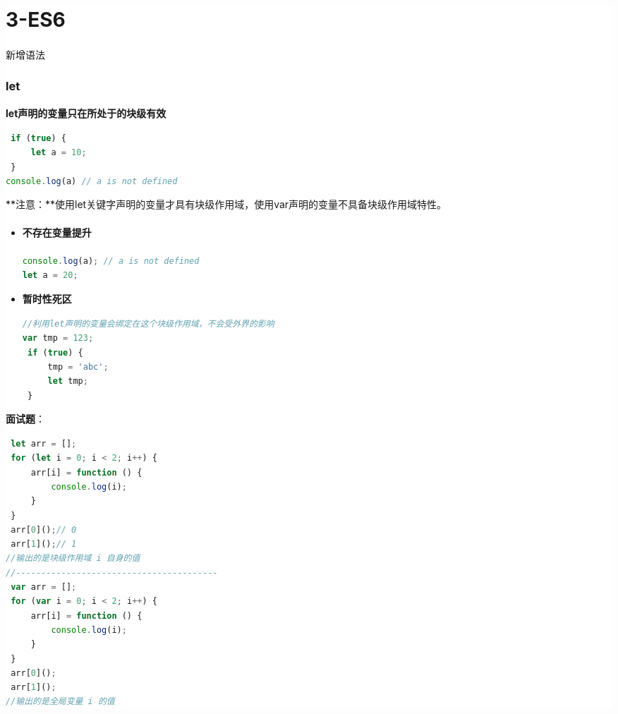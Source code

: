 # 3-ES6



新增语法

### let

**let声明的变量只在所处于的块级有效**

```javascript
 if (true) { 
     let a = 10;
 }
console.log(a) // a is not defined
```

**注意：**使用let关键字声明的变量才具有块级作用域，使用var声明的变量不具备块级作用域特性。

- #### 不存在变量提升

  ```js
  console.log(a); // a is not defined 
  let a = 20;
  ```

- **暂时性死区**

  ```js
  //利用let声明的变量会绑定在这个块级作用域，不会受外界的影响 
  var tmp = 123;
   if (true) { 
       tmp = 'abc';
       let tmp; 
   } 
  ```

**面试题**：

```js
 let arr = [];
 for (let i = 0; i < 2; i++) {
     arr[i] = function () {
         console.log(i); 
     }
 }
 arr[0]();// 0
 arr[1]();// 1
//输出的是块级作用域 i 自身的值
//----------------------------------------
 var arr = [];
 for (var i = 0; i < 2; i++) {
     arr[i] = function () {
         console.log(i); 
     }
 }
 arr[0]();
 arr[1]();
//输出的是全局变量 i 的值
```
